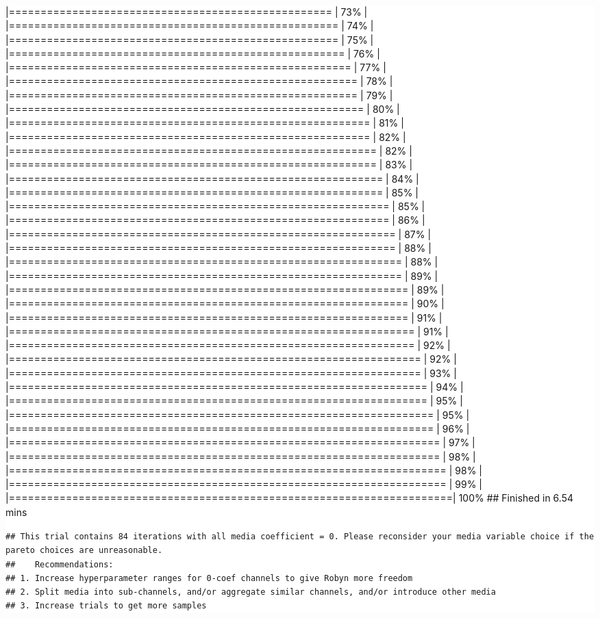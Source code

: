 |===================================================                   |  73%  |                                                                              |====================================================                  |  74%  |                                                                              |====================================================                  |  75%  |                                                                              |=====================================================                 |  76%  |                                                                              |======================================================                |  77%  |                                                                              |=======================================================               |  78%  |                                                                              |=======================================================               |  79%  |                                                                              |========================================================              |  80%  |                                                                              |=========================================================             |  81%  |                                                                              |=========================================================             |  82%  |                                                                              |==========================================================            |  82%  |                                                                              |==========================================================            |  83%  |                                                                              |===========================================================           |  84%  |                                                                              |===========================================================           |  85%  |                                                                              |============================================================          |  85%  |                                                                              |============================================================          |  86%  |                                                                              |=============================================================         |  87%  |                                                                              |=============================================================         |  88%  |                                                                              |==============================================================        |  88%  |                                                                              |==============================================================        |  89%  |                                                                              |===============================================================       |  89%  |                                                                              |===============================================================       |  90%  |                                                                              |===============================================================       |  91%  |
|================================================================      |  91%  |                                                                              |================================================================      |  92%  |                                                                              |=================================================================     |  92%  |                                                                              |=================================================================     |  93%  |                                                                              |==================================================================    |  94%  |                                                                              |==================================================================    |  95%  |                                                                              |===================================================================   |  95%  |                                                                              |===================================================================   |  96%  |                                                                              |====================================================================  |  97%  |                                                                              |====================================================================  |  98%  |                                                                              |===================================================================== |  98%  |                                                                              |===================================================================== |  99%  |                                                                              |======================================================================| 100% 
    ##   Finished in 6.54 mins

    ## This trial contains 84 iterations with all media coefficient = 0. Please reconsider your media variable choice if the pareto choices are unreasonable. 
    ##    Recommendations: 
    ## 1. Increase hyperparameter ranges for 0-coef channels to give Robyn more freedom 
    ## 2. Split media into sub-channels, and/or aggregate similar channels, and/or introduce other media 
    ## 3. Increase trials to get more samples
